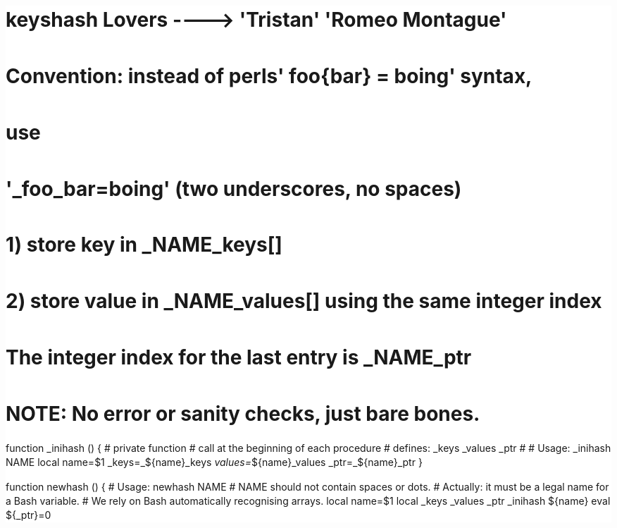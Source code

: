 #
#      keyshash Lovers         ----> 'Tristan'  'Romeo Montague'
#
#
# Convention: instead of perls' foo{bar} = boing' syntax,
# use
#       '_foo_bar=boing' (two underscores, no spaces)
#
# 1) store key   in _NAME_keys[]
# 2) store value in _NAME_values[] using the same integer index
# The integer index for the last entry is _NAME_ptr
#
# NOTE: No error or sanity checks, just bare bones.


function _inihash () {
    # private function
    # call at the beginning of each procedure
    # defines: _keys _values _ptr
    #
    # Usage: _inihash NAME
    local name=$1
    _keys=_${name}_keys
    _values=_${name}_values
    _ptr=_${name}_ptr
}

function newhash () {
    # Usage: newhash NAME
    #        NAME should not contain spaces or dots.
    #        Actually: it must be a legal name for a Bash variable.
    # We rely on Bash automatically recognising arrays.
    local name=$1 
    local _keys _values _ptr
    _inihash ${name}
    eval ${_ptr}=0